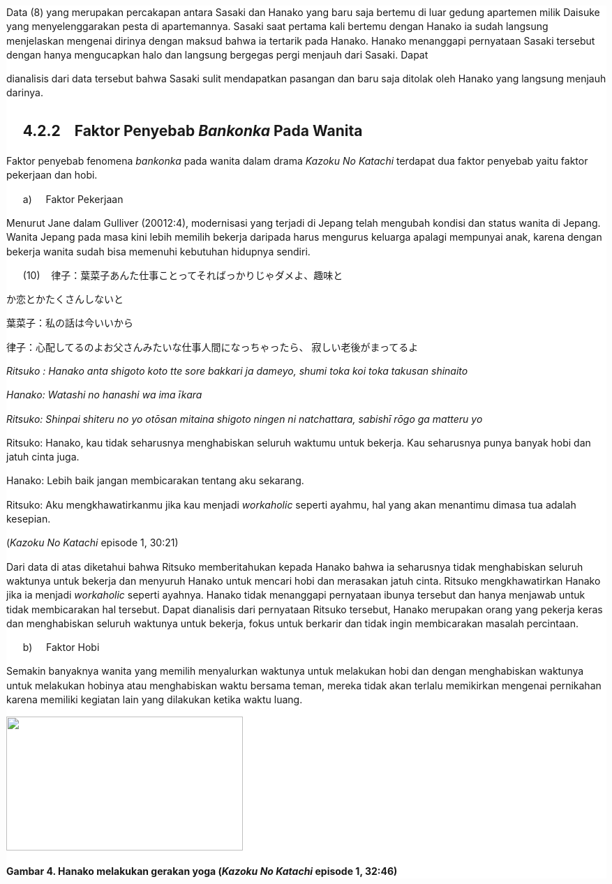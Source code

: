 <p><span class="font3">Data (8) yang merupakan percakapan antara Sasaki dan Hanako yang baru saja bertemu di luar gedung apartemen milik Daisuke yang menyelenggarakan pesta di apartemannya. Sasaki saat pertama kali bertemu dengan Hanako ia sudah langsung menjelaskan mengenai dirinya dengan maksud bahwa ia tertarik pada Hanako. Hanako menanggapi pernyataan Sasaki tersebut dengan hanya mengucapkan halo dan langsung bergegas pergi menjauh dari Sasaki. Dapat</span></p>
<p><span class="font3">dianalisis dari data tersebut bahwa Sasaki sulit mendapatkan pasangan dan baru saja ditolak oleh Hanako yang langsung menjauh darinya.</span></p>
<ul style="list-style:none;"><li>
<h2><a name="bookmark20"></a><span class="font3" style="font-weight:bold;"><a name="bookmark21"></a>4.2.2 &nbsp;&nbsp;&nbsp;Faktor Penyebab </span><span class="font3" style="font-weight:bold;font-style:italic;">Bankonka</span><span class="font3" style="font-weight:bold;"> Pada Wanita</span></h2></li></ul>
<p><span class="font3">Faktor penyebab fenomena </span><span class="font3" style="font-style:italic;">bankonka</span><span class="font3"> pada wanita dalam drama </span><span class="font3" style="font-style:italic;">Kazoku No Katachi</span><span class="font3"> terdapat dua faktor penyebab yaitu faktor pekerjaan dan hobi.</span></p>
<ul style="list-style:none;"><li>
<p><span class="font3">a) &nbsp;&nbsp;&nbsp;&nbsp;Faktor Pekerjaan</span></p></li></ul>
<p><span class="font3">Menurut Jane dalam Gulliver (20012:4), modernisasi yang terjadi di Jepang telah mengubah kondisi dan status wanita di Jepang. Wanita Jepang pada masa kini lebih memilih bekerja daripada harus mengurus keluarga apalagi mempunyai anak, karena dengan bekerja wanita sudah bisa memenuhi kebutuhan hidupnya sendiri.</span></p>
<ul style="list-style:none;"><li>
<p><span class="font3">(10)</span><span class="font0"> &nbsp;&nbsp;&nbsp;律子：葉菜子あんた仕事ことってそればっかりじゃダメよ、趣味と</span></p></li></ul>
<p><span class="font0">か恋とかたくさんしないと</span></p>
<p><span class="font0">葉菜子：私の話は今いいから</span></p>
<p><span class="font0">律子：心配してるのよお父さんみたいな仕事人間になっちゃったら、 寂しい老後がまってるよ</span></p>
<p><span class="font3" style="font-style:italic;">Ritsuko : Hanako anta shigoto koto tte sore bakkari ja dameyo, shumi toka koi toka takusan shinaito</span></p>
<p><span class="font3" style="font-style:italic;">Hanako: Watashi no hanashi wa ima īkara</span></p>
<p><span class="font3" style="font-style:italic;">Ritsuko: Shinpai shiteru no yo otōsan mitaina shigoto ningen ni natchattara, sabishī rōgo ga matteru yo</span></p>
<p><span class="font3">Ritsuko: Hanako, kau tidak seharusnya menghabiskan seluruh waktumu untuk bekerja. Kau seharusnya punya banyak hobi dan jatuh cinta juga.</span></p>
<p><span class="font3">Hanako: Lebih baik jangan membicarakan tentang aku sekarang.</span></p>
<p><span class="font3">Ritsuko: Aku mengkhawatirkanmu jika kau menjadi </span><span class="font3" style="font-style:italic;">workaholic</span><span class="font3"> seperti ayahmu, hal yang akan menantimu dimasa tua adalah kesepian.</span></p>
<p><span class="font3">(</span><span class="font3" style="font-style:italic;">Kazoku No Katachi</span><span class="font3"> episode 1, 30:21)</span></p>
<p><span class="font3">Dari data di atas diketahui bahwa Ritsuko memberitahukan kepada Hanako bahwa ia seharusnya tidak menghabiskan seluruh waktunya untuk bekerja dan menyuruh Hanako untuk mencari hobi dan merasakan jatuh cinta. Ritsuko mengkhawatirkan Hanako jika ia menjadi </span><span class="font3" style="font-style:italic;">workaholic</span><span class="font3"> seperti ayahnya. Hanako tidak menanggapi pernyataan ibunya tersebut dan hanya menjawab untuk tidak membicarakan hal tersebut. Dapat dianalisis dari pernyataan Ritsuko tersebut, Hanako merupakan orang yang pekerja keras dan menghabiskan seluruh waktunya untuk bekerja, fokus untuk berkarir dan tidak ingin membicarakan masalah percintaan.</span></p>
<ul style="list-style:none;"><li>
<p><span class="font3">b) &nbsp;&nbsp;&nbsp;&nbsp;Faktor Hobi</span></p></li></ul>
<p><span class="font3">Semakin banyaknya wanita yang memilih menyalurkan waktunya untuk melakukan hobi dan dengan menghabiskan waktunya untuk melakukan hobinya atau menghabiskan waktu bersama teman, mereka tidak akan terlalu memikirkan mengenai pernikahan karena memiliki kegiatan lain yang dilakukan ketika waktu luang.</span></p><img src="https://jurnal.harianregional.com/media/60906-3.jpg" alt="" style="width:254pt;height:144pt;">
<p><span class="font3" style="font-weight:bold;">Gambar 4. Hanako melakukan gerakan yoga (</span><span class="font3" style="font-weight:bold;font-style:italic;">Kazoku No Katachi</span><span class="font3" style="font-weight:bold;"> episode 1, 32:46)</span></p>